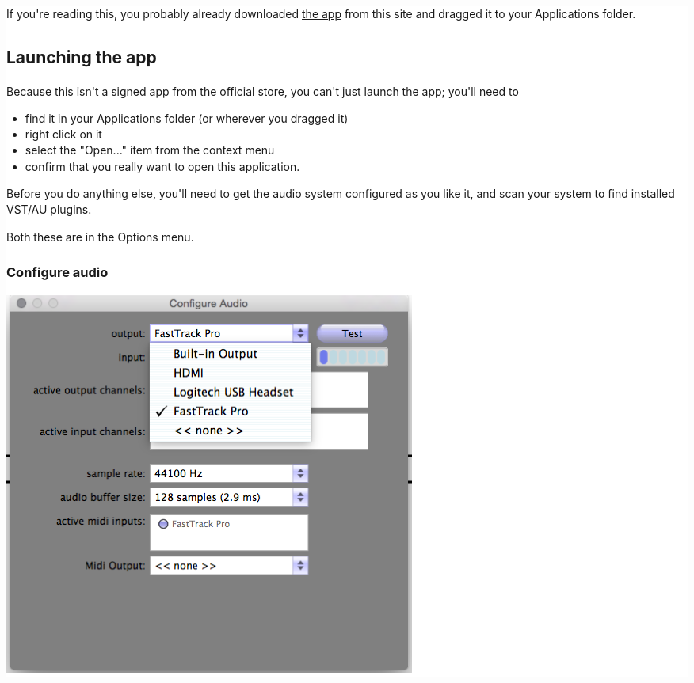 If you're reading this, you probably already downloaded [the app](http://www.tetrakite.com/scumbler/downloads/0.4.x/Scumbler_0.4.0.dmg) from this site and dragged it to your Applications folder.

## Launching the app

Because this isn't a signed app from the official store, you can't just launch the app; you'll need to 

* find it in your Applications folder (or wherever you dragged it)
* right click on it
* select the "Open..." item from the context menu
* confirm that you really want to open this application.

Before you do anything else, you'll need to get the audio system configured as you like it, and scan your system to find installed VST/AU plugins.

Both these are in the Options menu. 

### Configure audio

<img src="images/ConfigureAudio.png" width="512" />
